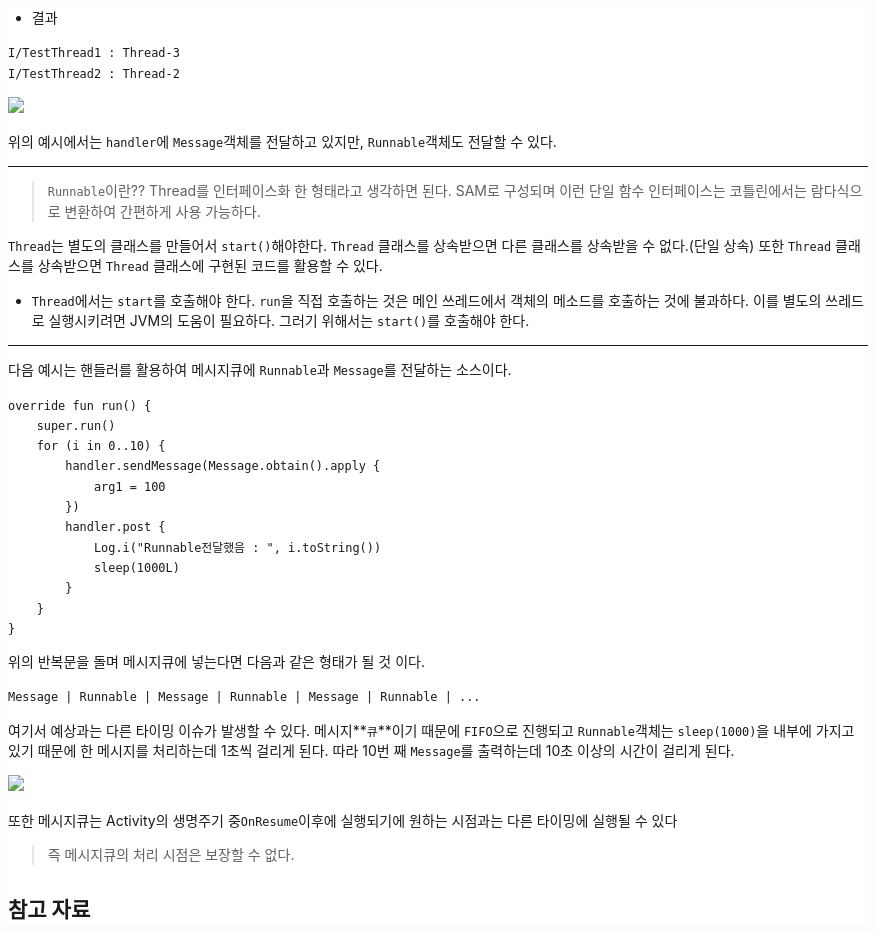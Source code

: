 - 결과

```
I/TestThread1 : Thread-3
I/TestThread2 : Thread-2
```

![](https://velog.velcdn.com/images/cksgodl/post/633a62c7-c79e-4c60-9be7-1ff6a41ac2e2/image.png)

위의 예시에서는 `handler`에 `Message`객체를 전달하고 있지만, `Runnable`객체도 전달할 수 있다.

---

> `Runnable`이란??
> Thread를 인터페이스화 한 형태라고 생각하면 된다. SAM로 구성되며 이런 단일 함수 인터페이스는 코틀린에서는 람다식으로 변환하여 간편하게 사용 가능하다.

`Thread`는 별도의 클래스를 만들어서 `start()`해야한다. `Thread` 클래스를 상속받으면 다른 클래스를 상속받을 수 없다.(단일 상속) 또한 `Thread` 클래스를 상속받으면 `Thread` 클래스에 구현된 코드를 활용할 수 있다.

- `Thread`에서는 `start`를 호출해야 한다. `run`을 직접 호출하는 것은 메인 쓰레드에서 객체의 메소드를 호출하는 것에 불과하다. 이를 별도의 쓰레드로 실행시키려면 JVM의 도움이 필요하다. 그러기 위해서는 `start()`를 호출해야 한다.

---

다음 예시는 핸들러를 활용하여 메시지큐에 `Runnable`과 `Message`를 전달하는 소스이다.

```
override fun run() {
    super.run()
    for (i in 0..10) {
        handler.sendMessage(Message.obtain().apply {
            arg1 = 100
        })
        handler.post {
		    Log.i("Runnable전달했음 : ", i.toString())
			sleep(1000L)
		}
    }
}
```

위의 반복문을 돌며 메시지큐에 넣는다면 다음과 같은 형태가 될 것 이다.

```
Message | Runnable | Message | Runnable | Message | Runnable | ...
```

여기서 예상과는 다른 타이밍 이슈가 발생할 수 있다. 메시지**`큐`**이기 때문에 `FIFO`으로 진행되고 `Runnable`객체는 `sleep(1000)`을 내부에 가지고 있기 때문에 한 메시지를 처리하는데 1초씩 걸리게 된다. 따라 10번 째 `Message`를 출력하는데 10초 이상의 시간이 걸리게 된다.

![](https://velog.velcdn.com/images/cksgodl/post/85f713dd-b4bf-4e95-9b70-d802d1e44f3e/image.png)

또한 메시지큐는 Activity의 생명주기 중`OnResume`이후에 실행되기에 원하는 시점과는 다른 타이밍에 실행될 수 있다

> 즉 메시지큐의 처리 시점은 보장할 수 없다.

## 참고 자료
